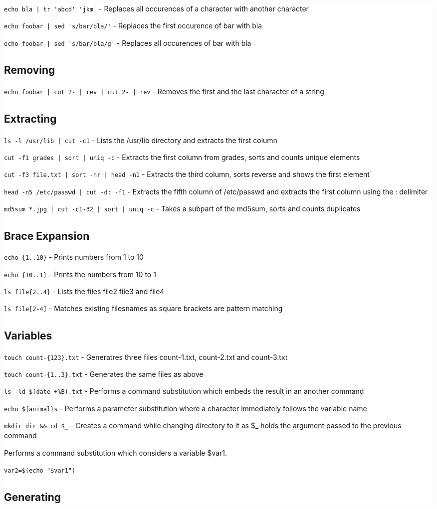`echo bla | tr 'abcd' 'jkm'` - Replaces all occurences of a character with another character

`echo foobar | sed 's/bar/bla/'` - Replaces the first occurence of bar with bla

`echo foobar | sed 's/bar/bla/g'` - Replaces all occurences of bar with bla

## Removing

`echo foobar | cut 2- | rev | cut 2- | rev` - Removes the first and the last character of a string

## Extracting

`ls -l /usr/lib | cut -c1` - Lists the /usr/lib directory and extracts the first column

`cut -f1 grades | sort | uniq -c` - Extracts the first column from grades, sorts and counts unique elements

`cut -f3 file.txt | sort -nr | head -n1` - Extracts the third column, sorts reverse and shows the first element`

`head -n5 /etc/passwd | cut -d: -f1` - Extracts the fifth column of /etc/passwd and extracts the first column using the : delimiter

`md5sum *.jpg | cut -c1-32 | sort | uniq -c` - Takes a subpart of the md5sum, sorts and counts duplicates

## Brace Expansion

`echo {1..10}` - Prints numbers from 1 to 10

`echo {10..1}` - Prints the numbers from 10 to 1

`ls file{2..4}` - Lists the files file2 file3 and file4

`ls file[2-4]` - Matches existing filesnames as square brackets are pattern matching

## Variables

`touch count-{123}.txt` - Generatres three files count-1.txt, count-2.txt and count-3.txt

`touch count-{1..3}.txt` - Generates the same files as above

`ls -ld $(date +%B).txt` - Performs a command substitution which embeds the result in an another command

`echo ${animal}s` - Performs a parameter substitution where a character immediately follows the variable name

`mkdir dir && cd $_` - Creates a command while changing directory to it as $_ holds the argument passed to the previous command

Performs a command substitution which considers a variable $var1.

```
var2=$(echo "$var1")
```

## Generating
